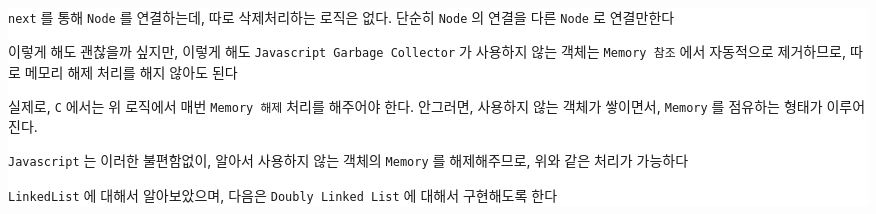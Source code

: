 `next` 를 통해 `Node` 를 연결하는데, 따로 삭제처리하는 로직은 없다.
단순히 `Node` 의 연결을 다른 `Node` 로 연결만한다

이렇게 해도 괜찮을까 싶지만, 이렇게 해도 `Javascript Garbage Collector` 가 사용하지 않는 객체는 `Memory 참조` 에서 자동적으로 제거하므로, 따로 메모리 해제 처리를 해지 않아도 된다

실제로, `C` 에서는 위 로직에서 매번 `Memory 해제` 처리를 해주어야 한다.
안그러면, 사용하지 않는 객체가 쌓이면서, `Memory` 를 점유하는 형태가 이루어진다.

`Javascript` 는 이러한 불편함없이, 알아서 사용하지 않는 객체의 `Memory` 를 해제해주므로, 위와 같은 처리가 가능하다

`LinkedList` 에 대해서 알아보았으며, 다음은 `Doubly Linked List` 에 대해서 구현해도록 한다
